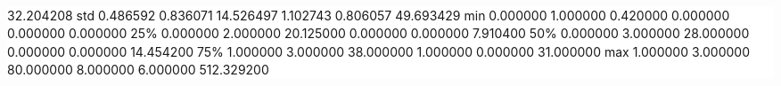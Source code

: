 <td>32.204208</td>
</tr>
<tr>
<th>std</th>
<td>0.486592</td>
<td>0.836071</td>
<td>14.526497</td>
<td>1.102743</td>
<td>0.806057</td>
<td>49.693429</td>
</tr>
<tr>
<th>min</th>
<td>0.000000</td>
<td>1.000000</td>
<td>0.420000</td>
<td>0.000000</td>
<td>0.000000</td>
<td>0.000000</td>
</tr>
<tr>
<th>25%</th>
<td>0.000000</td>
<td>2.000000</td>
<td>20.125000</td>
<td>0.000000</td>
<td>0.000000</td>
<td>7.910400</td>
</tr>
<tr>
<th>50%</th>
<td>0.000000</td>
<td>3.000000</td>
<td>28.000000</td>
<td>0.000000</td>
<td>0.000000</td>
<td>14.454200</td>
</tr>
<tr>
<th>75%</th>
<td>1.000000</td>
<td>3.000000</td>
<td>38.000000</td>
<td>1.000000</td>
<td>0.000000</td>
<td>31.000000</td>
</tr>
<tr>
<th>max</th>
<td>1.000000</td>
<td>3.000000</td>
<td>80.000000</td>
<td>8.000000</td>
<td>6.000000</td>
<td>512.329200</td>
</tr>
</tbody>
</table>
</div>
</div>
</div>
</div>
</div>
</div>